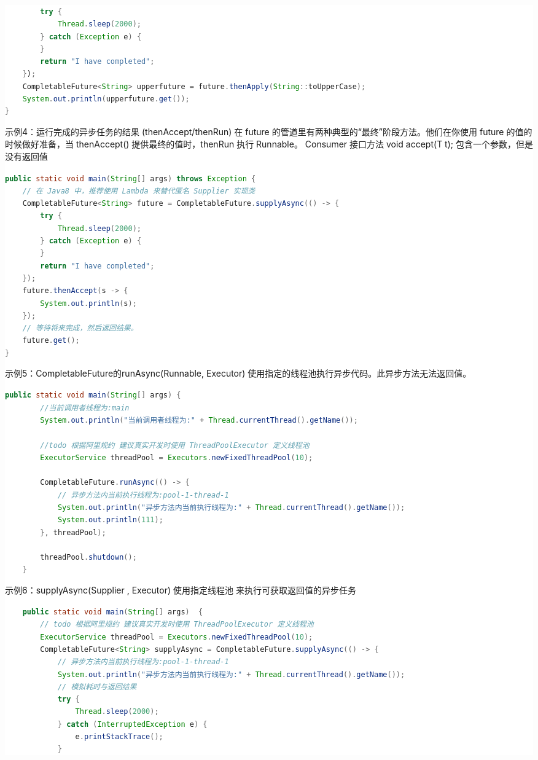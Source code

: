 ```java
        try {
            Thread.sleep(2000);
        } catch (Exception e) {
        }
        return "I have completed";
    });
    CompletableFuture<String> upperfuture = future.thenApply(String::toUpperCase);
    System.out.println(upperfuture.get());
}
```
示例4：运行完成的异步任务的结果 (thenAccept/thenRun)
在 future 的管道里有两种典型的“最终”阶段方法。他们在你使用 future 的值的时候做好准备，当 thenAccept() 提供最终的值时，thenRun 执行 Runnable。
Consumer 接口方法 void accept(T t); 包含一个参数，但是没有返回值
```java
public static void main(String[] args) throws Exception {
    // 在 Java8 中，推荐使用 Lambda 来替代匿名 Supplier 实现类
    CompletableFuture<String> future = CompletableFuture.supplyAsync(() -> {
        try {
            Thread.sleep(2000);
        } catch (Exception e) {
        }
        return "I have completed";
    });
    future.thenAccept(s -> {
        System.out.println(s);
    });
    // 等待将来完成，然后返回结果。
    future.get();
}
```
示例5：CompletableFuture的runAsync(Runnable, Executor)
使用指定的线程池执行异步代码。此异步方法无法返回值。
```java
public static void main(String[] args) {
        //当前调用者线程为:main
        System.out.println("当前调用者线程为:" + Thread.currentThread().getName());
        
        //todo 根据阿里规约 建议真实开发时使用 ThreadPoolExecutor 定义线程池
        ExecutorService threadPool = Executors.newFixedThreadPool(10);
        
        CompletableFuture.runAsync(() -> {
            // 异步方法内当前执行线程为:pool-1-thread-1
            System.out.println("异步方法内当前执行线程为:" + Thread.currentThread().getName());
            System.out.println(111);
        }, threadPool);
        
        threadPool.shutdown();
    }
```
示例6：supplyAsync(Supplier , Executor)
使用指定线程池 来执行可获取返回值的异步任务
```java
    public static void main(String[] args)  {
        // todo 根据阿里规约 建议真实开发时使用 ThreadPoolExecutor 定义线程池
        ExecutorService threadPool = Executors.newFixedThreadPool(10);
        CompletableFuture<String> supplyAsync = CompletableFuture.supplyAsync(() -> {
            // 异步方法内当前执行线程为:pool-1-thread-1
            System.out.println("异步方法内当前执行线程为:" + Thread.currentThread().getName());
            // 模拟耗时与返回结果
            try {
                Thread.sleep(2000);
            } catch (InterruptedException e) {
                e.printStackTrace();
            }
```
